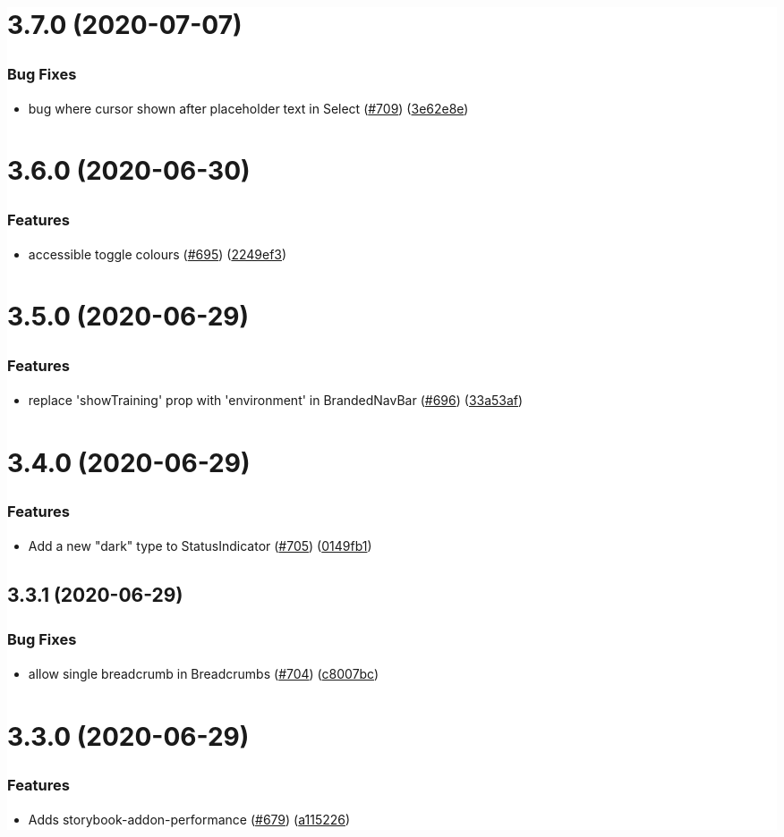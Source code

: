 # 3.7.0 (2020-07-07)

### Bug Fixes

- bug where cursor shown after placeholder text in Select ([#709](https://github.com/nulogy/design-system/issues/709)) ([3e62e8e](https://github.com/nulogy/design-system/commit/3e62e8efb8de68187762ad46da27f572da024c98))

# 3.6.0 (2020-06-30)

### Features

- accessible toggle colours ([#695](https://github.com/nulogy/design-system/issues/695)) ([2249ef3](https://github.com/nulogy/design-system/commit/2249ef3f50722623d78947f1245e2fd4810c9736))

# 3.5.0 (2020-06-29)

### Features

- replace 'showTraining' prop with 'environment' in BrandedNavBar ([#696](https://github.com/nulogy/design-system/issues/696)) ([33a53af](https://github.com/nulogy/design-system/commit/33a53af93af4ee1b7e1b83902eda4ec06f90544e))

# 3.4.0 (2020-06-29)

### Features

- Add a new "dark" type to StatusIndicator ([#705](https://github.com/nulogy/design-system/issues/705)) ([0149fb1](https://github.com/nulogy/design-system/commit/0149fb13fe4b365209d832e7b448b2817e2f4b55))

## 3.3.1 (2020-06-29)

### Bug Fixes

- allow single breadcrumb in Breadcrumbs ([#704](https://github.com/nulogy/design-system/issues/704)) ([c8007bc](https://github.com/nulogy/design-system/commit/c8007bce965b2de0a08a49332e883b8b4198dad8))

# 3.3.0 (2020-06-29)

### Features

- Adds storybook-addon-performance ([#679](https://github.com/nulogy/design-system/issues/679)) ([a115226](https://github.com/nulogy/design-system/commit/a115226f1c5ff43dc36dd6aa80cfcb568ce25239))
